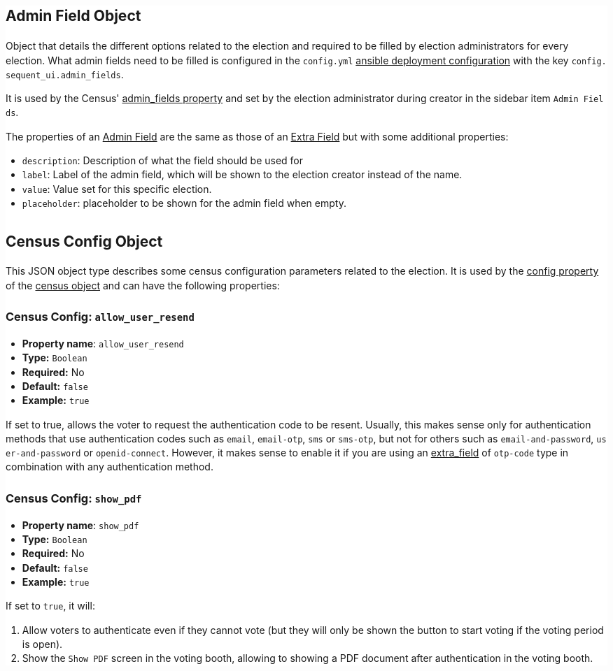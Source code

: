 

## Admin Field Object

Object that details the different options related to the election and required
to be filled by election administrators for every election. What admin fields 
need to be filled is configured in the `config.yml` 
[ansible deployment configuration](../guides/deployment/) with the key 
`config.sequent_ui.admin_fields`. 

It is used by the Census' [admin_fields property](#census-admin_fields) and
set by the election administrator during creator in the sidebar item 
`Admin Fields`.

The properties of an [Admin Field](#admin-field-object) are the same as those
of an [Extra Field](#extra-field-object) but with some additional properties:
- `description`: Description of what the field should be used for
- `label`: Label of the admin field, which will be shown to the election creator
 instead of the name.
- `value`: Value set for this specific election.
- `placeholder`: placeholder to be shown for the admin field when empty.

## Census Config Object

This JSON object type describes some census configuration parameters 
related to the election. It is used by the [config property](#census-config) of
the [census object](#census-object) and can have the following properties:

### Census Config: `allow_user_resend`

- **Property name**: `allow_user_resend`
- **Type:** `Boolean`
- **Required:** No
- **Default:** `false`
- **Example:** `true`

If set to true, allows the voter to request the authentication code to be
resent. Usually, this makes sense only for authentication methods that use
authentication codes such as `email`, `email-otp`, `sms` or `sms-otp`, but not
for others such as `email-and-password`, `user-and-password` or
`openid-connect`. However, it makes sense to enable it if you are using an
[extra_field](#census-extra_fields) of `otp-code` type in combination with any
authentication method.

### Census Config: `show_pdf`

- **Property name**: `show_pdf`
- **Type:** `Boolean`
- **Required:** No
- **Default:** `false`
- **Example:** `true`

If set to `true`, it will:
1. Allow voters to authenticate even if they cannot vote (but they will only be
shown the button to start voting if the voting period is open).
2. Show the `Show PDF` screen in the voting booth, allowing to showing a PDF
document after authentication in the voting booth.
